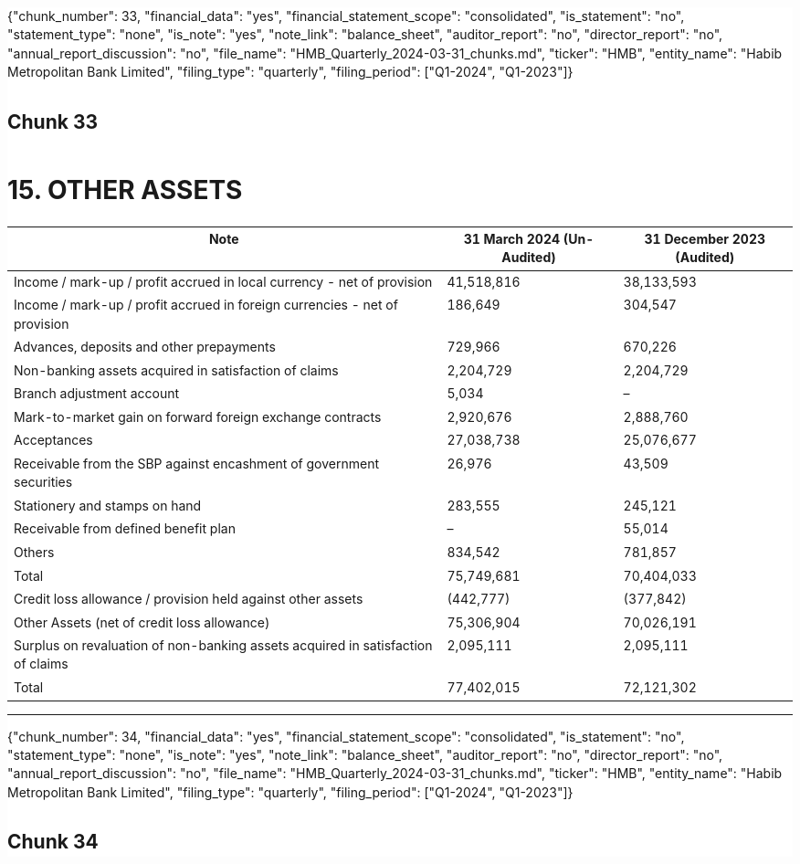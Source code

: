 
{"chunk_number": 33, "financial_data": "yes", "financial_statement_scope": "consolidated", "is_statement": "no", "statement_type": "none", "is_note": "yes", "note_link": "balance_sheet", "auditor_report": "no", "director_report": "no", "annual_report_discussion": "no", "file_name": "HMB_Quarterly_2024-03-31_chunks.md", "ticker": "HMB", "entity_name": "Habib Metropolitan Bank Limited", "filing_type": "quarterly", "filing_period": ["Q1-2024", "Q1-2023"]}
## Chunk 33


# 15. OTHER ASSETS

|Note|31 March 2024 (Un-Audited)|31 December 2023 (Audited)|
|---|---|---|
|Income / mark-up / profit accrued in local currency - net of provision|41,518,816|38,133,593|
|Income / mark-up / profit accrued in foreign currencies - net of provision|186,649|304,547|
|Advances, deposits and other prepayments|729,966|670,226|
|Non-banking assets acquired in satisfaction of claims|2,204,729|2,204,729|
|Branch adjustment account|5,034|–|
|Mark-to-market gain on forward foreign exchange contracts|2,920,676|2,888,760|
|Acceptances|27,038,738|25,076,677|
|Receivable from the SBP against encashment of government securities|26,976|43,509|
|Stationery and stamps on hand|283,555|245,121|
|Receivable from defined benefit plan|–|55,014|
|Others|834,542|781,857|
|Total|75,749,681|70,404,033|
|Credit loss allowance / provision held against other assets|(442,777)|(377,842)|
|Other Assets (net of credit loss allowance)|75,306,904|70,026,191|
|Surplus on revaluation of non-banking assets acquired in satisfaction of claims|2,095,111|2,095,111|
|Total|77,402,015|72,121,302|

---

{"chunk_number": 34, "financial_data": "yes", "financial_statement_scope": "consolidated", "is_statement": "no", "statement_type": "none", "is_note": "yes", "note_link": "balance_sheet", "auditor_report": "no", "director_report": "no", "annual_report_discussion": "no", "file_name": "HMB_Quarterly_2024-03-31_chunks.md", "ticker": "HMB", "entity_name": "Habib Metropolitan Bank Limited", "filing_type": "quarterly", "filing_period": ["Q1-2024", "Q1-2023"]}
## Chunk 34
